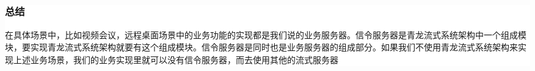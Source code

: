 ### 总结

在具体场景中，比如视频会议，远程桌面场景中的业务功能的实现都是我们说的业务服务器。信令服务器是青龙流式系统架构中一个组成模块，要实现青龙流式系统架构就要有这个组成模块。信令服务器是同时也是业务服务器的组成部分。如果我们不使用青龙流式系统架构来实现上述业务场景，我们的业务实现里就可以没有信令服务器，而去使用其他的流式服务器

